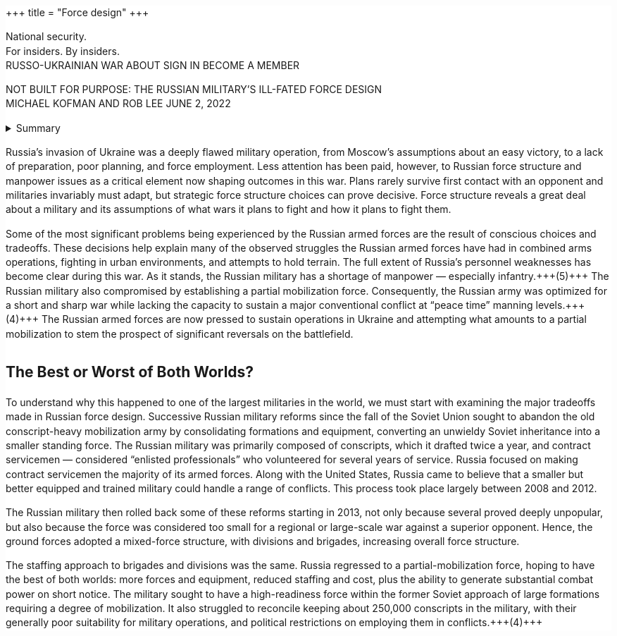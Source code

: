 +++
title = "Force design"
+++

National security.  
For insiders. By insiders.  
RUSSO-UKRAINIAN WAR ABOUT SIGN IN BECOME A MEMBER


NOT BUILT FOR PURPOSE: THE RUSSIAN MILITARY’S ILL-FATED FORCE DESIGN  
MICHAEL KOFMAN AND ROB LEE JUNE 2, 2022  

<details><summary>Summary</summary></details>



Russia’s invasion of Ukraine was a deeply flawed military operation, from Moscow’s assumptions about an easy victory, to a lack of preparation, poor planning, and force employment. Less attention has been paid, however, to Russian force structure and manpower issues as a critical element now shaping outcomes in this war. Plans rarely survive first contact with an opponent and militaries invariably must adapt, but strategic force structure choices can prove decisive. Force structure reveals a great deal about a military and its assumptions of what wars it plans to fight and how it plans to fight them.

Some of the most significant problems being experienced by the Russian armed forces are the result of conscious choices and tradeoffs. These decisions help explain many of the observed struggles the Russian armed forces have had in combined arms operations, fighting in urban environments, and attempts to hold terrain. The full extent of Russia’s personnel weaknesses has become clear during this war. As it stands, the Russian military has a shortage of manpower — especially infantry.+++(5)+++ The Russian military also compromised by establishing a partial mobilization force. Consequently, the Russian army was optimized for a short and sharp war while lacking the capacity to sustain a major conventional conflict at “peace time” manning levels.+++(4)+++ The Russian armed forces are now pressed to sustain operations in Ukraine and attempting what amounts to a partial mobilization to stem the prospect of significant reversals on the battlefield.


## The Best or Worst of Both Worlds?

To understand why this happened to one of the largest militaries in the world, we must start with examining the major tradeoffs made in Russian force design. Successive Russian military reforms since the fall of the Soviet Union sought to abandon the old conscript-heavy mobilization army by consolidating formations and equipment, converting an unwieldy Soviet inheritance into a smaller standing force. The Russian military was primarily composed of conscripts, which it drafted twice a year, and contract servicemen — considered “enlisted professionals” who volunteered for several years of service. Russia focused on making contract servicemen the majority of its armed forces. Along with the United States, Russia came to believe that a smaller but better equipped and trained military could handle a range of conflicts. This process took place largely between 2008 and 2012.

The Russian military then rolled back some of these reforms starting in 2013, not only because several proved deeply unpopular, but also because the force was considered too small for a regional or large-scale war against a superior opponent. Hence, the ground forces adopted a mixed-force structure, with divisions and brigades, increasing overall force structure.

The staffing approach to brigades and divisions was the same. Russia regressed to a partial-mobilization force, hoping to have the best of both worlds: more forces and equipment, reduced staffing and cost, plus the ability to generate substantial combat power on short notice. The military sought to have a high-readiness force within the former Soviet approach of large formations requiring a degree of mobilization. It also struggled to reconcile keeping about 250,000 conscripts in the military, with their generally poor suitability for military operations, and political restrictions on employing them in conflicts.+++(4)+++
